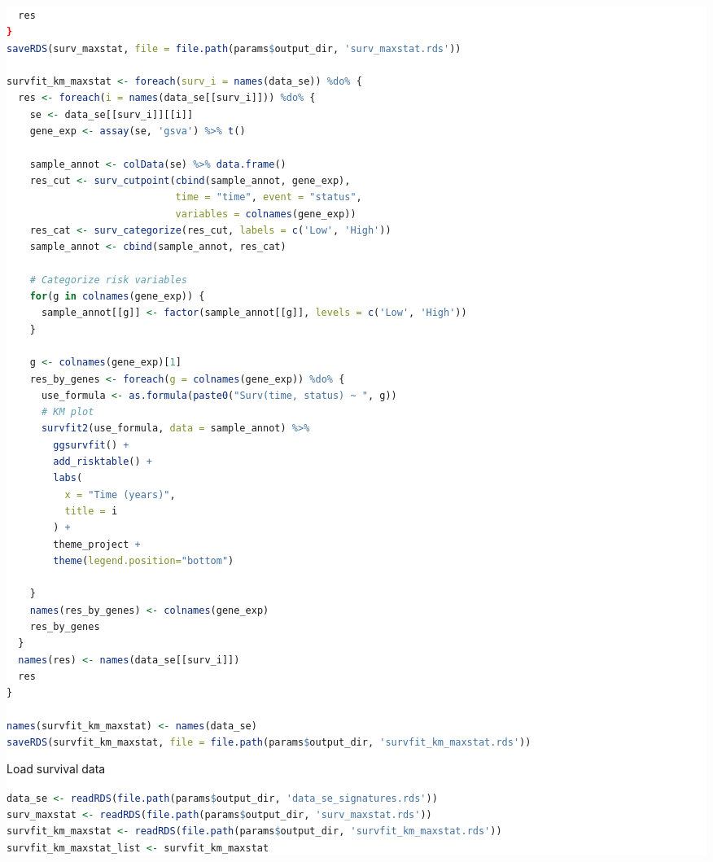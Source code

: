 ``` r
  res
}
saveRDS(surv_maxstat, file = file.path(params$output_dir, 'surv_maxstat.rds'))

survfit_km_maxstat <- foreach(surv_i = names(data_se)) %do% {
  res <- foreach(i = names(data_se[[surv_i]])) %do% {
    se <- data_se[[surv_i]][[i]]
    gene_exp <- assay(se, 'gsva') %>% t()
    
    sample_annot <- colData(se) %>% data.frame()
    res_cut <- surv_cutpoint(cbind(sample_annot, gene_exp),
                             time = "time", event = "status",
                             variables = colnames(gene_exp))
    res_cat <- surv_categorize(res_cut, labels = c('Low', 'High'))
    sample_annot <- cbind(sample_annot, res_cat)
    
    # Categorize risk variables
    for(g in colnames(gene_exp)) {
      sample_annot[[g]] <- factor(sample_annot[[g]], levels = c('Low', 'High'))
    }
    
    g <- colnames(gene_exp)[1]
    res_by_genes <- foreach(g = colnames(gene_exp)) %do% {
      use_formula <- as.formula(paste0("Surv(time, status) ~ ", g))
      # KM plot
      survfit2(use_formula, data = sample_annot) %>% 
        ggsurvfit() +
        add_risktable() +
        labs(
          x = "Time (years)",
          title = i
        ) +
        theme_project + 
        theme(legend.position="bottom")
      
    }
    names(res_by_genes) <- colnames(gene_exp)
    res_by_genes
  }
  names(res) <- names(data_se[[surv_i]])
  res
}

names(survfit_km_maxstat) <- names(data_se)
saveRDS(survfit_km_maxstat, file = file.path(params$output_dir, 'survfit_km_maxstat.rds'))
```

Load survival data

``` r
data_se <- readRDS(file.path(params$output_dir, 'data_se_signatures.rds'))
surv_maxstat <- readRDS(file.path(params$output_dir, 'surv_maxstat.rds'))
survfit_km_maxstat <- readRDS(file.path(params$output_dir, 'survfit_km_maxstat.rds'))
survfit_km_maxstat_list <- survfit_km_maxstat
```
